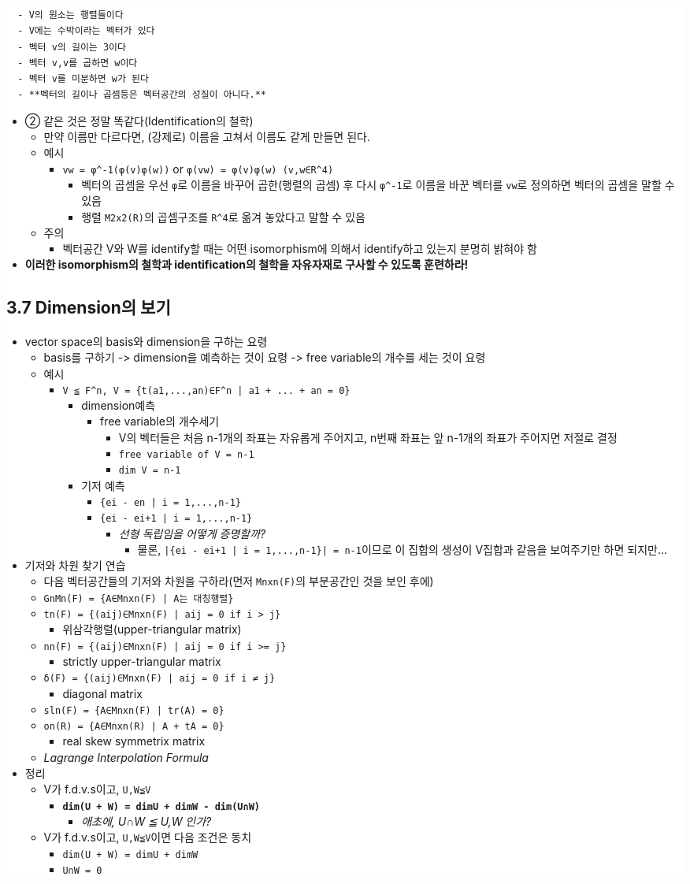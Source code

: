       - V의 원소는 행렬들이다
      - V에는 수박이라는 벡터가 있다
      - 벡터 v의 길이는 3이다
      - 벡터 v,v를 곱하면 w이다
      - 벡터 v를 미분하면 w가 된다
      - **벡터의 길이나 곱셈등은 벡터공간의 성질이 아니다.**
  - ② 같은 것은 정말 똑같다(Identification의 철학)
    - 만약 이름만 다르다면, (강제로) 이름을 고쳐서 이름도 같게 만들면 된다.
    - 예시
      - `vw = φ^-1(φ(v)φ(w))` or `φ(vw) = φ(v)φ(w) (v,w∈R^4)`
        - 벡터의 곱셈을 우선 `φ`로 이름을 바꾸어 곱한(행렬의 곱셈) 후 다시 `φ^-1`로 이름을 바꾼 벡터를 `vw`로 정의하면 벡터의 곱셈을 말할 수 있음
        - 행렬 `M2x2(R)`의 곱셈구조를 `R^4`로 옮겨 놓았다고 말할 수 있음
    - 주의
      - 벡터공간 V와 W를 identify할 때는 어떤 isomorphism에 의해서 identify하고 있는지 분명히 밝혀야 함
  - **이러한 isomorphism의 철학과 identification의 철학을 자유자재로 구사할 수 있도록 훈련하라!**

## 3.7 Dimension의 보기

- vector space의 basis와 dimension을 구하는 요령
  - basis를 구하기 -> dimension을 예측하는 것이 요령 -> free variable의 개수를 세는 것이 요령
  - 예시
    - `V ≦ F^n, V = {t(a1,...,an)∈F^n | a1 + ... + an = 0}`
      - dimension예측
        - free variable의 개수세기
          - V의 벡터들은 처음 n-1개의 좌표는 자유롭게 주어지고, n번째 좌표는 앞 n-1개의 좌표가 주어지면 저절로 결정
          - `free variable of V = n-1`
          - `dim V = n-1`
      - 기저 예측
        - `{ei - en | i = 1,...,n-1}`
        - `{ei - ei+1 | i = 1,...,n-1}`
          - *선형 독립임을 어떻게 증명할까?*
            - 물론, `|{ei - ei+1 | i = 1,...,n-1}| = n-1`이므로 이 집합의 생성이 V집합과 같음을 보여주기만 하면 되지만...
- 기저와 차원 찾기 연습
  - 다음 벡터공간들의 기저와 차원을 구하라(먼저 `Mnxn(F)`의 부분공간인 것을 보인 후에)
  - `GnMn(F) = {A∈Mnxn(F) | A는 대칭행렬}`
  - `tn(F) = {(aij)∈Mnxn(F) | aij = 0 if i > j}`
    - 위삼각행렬(upper-triangular matrix)
  - `nn(F) = {(aij)∈Mnxn(F) | aij = 0 if i >= j}`
    - strictly upper-triangular matrix
  - `δ(F) = {(aij)∈Mnxn(F) | aij = 0 if i ≠ j}`
    - diagonal matrix
  - `sln(F) = {A∈Mnxn(F) | tr(A) = 0}`
  - `οn(R) = {A∈Mnxn(R) | A + tA = 0}`
    - real skew symmetrix matrix
  - *Lagrange Interpolation Formula*
- 정리
  - V가 f.d.v.s이고, `U,W≦V`
    - **`dim(U + W) = dimU + dimW - dim(U∩W)`**
      - *애초에, U∩W ≦ U,W 인가?*
  - V가 f.d.v.s이고, `U,W≦V`이면 다음 조건은 동치
    - `dim(U + W) = dimU + dimW`
    - `U∩W = 0`
